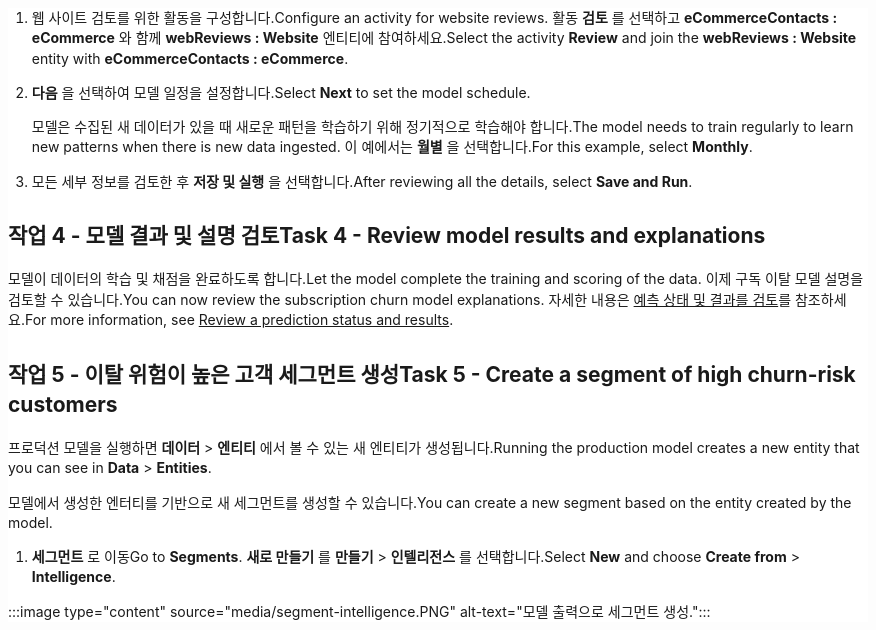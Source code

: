 1. <span data-ttu-id="f0e5e-214">웹 사이트 검토를 위한 활동을 구성합니다.</span><span class="sxs-lookup"><span data-stu-id="f0e5e-214">Configure an activity for website reviews.</span></span> <span data-ttu-id="f0e5e-215">활동 **검토** 를 선택하고 **eCommerceContacts : eCommerce** 와 함께 **webReviews : Website** 엔티티에 참여하세요.</span><span class="sxs-lookup"><span data-stu-id="f0e5e-215">Select the activity **Review** and join the **webReviews : Website** entity with **eCommerceContacts : eCommerce**.</span></span>

1. <span data-ttu-id="f0e5e-216">**다음** 을 선택하여 모델 일정을 설정합니다.</span><span class="sxs-lookup"><span data-stu-id="f0e5e-216">Select **Next** to set the model schedule.</span></span>

   <span data-ttu-id="f0e5e-217">모델은 수집된 새 데이터가 있을 때 새로운 패턴을 학습하기 위해 정기적으로 학습해야 합니다.</span><span class="sxs-lookup"><span data-stu-id="f0e5e-217">The model needs to train regularly to learn new patterns when there is new data ingested.</span></span> <span data-ttu-id="f0e5e-218">이 예에서는 **월별** 을 선택합니다.</span><span class="sxs-lookup"><span data-stu-id="f0e5e-218">For this example, select **Monthly**.</span></span>

1. <span data-ttu-id="f0e5e-219">모든 세부 정보를 검토한 후 **저장 및 실행** 을 선택합니다.</span><span class="sxs-lookup"><span data-stu-id="f0e5e-219">After reviewing all the details, select **Save and Run**.</span></span>

## <a name="task-4---review-model-results-and-explanations"></a><span data-ttu-id="f0e5e-220">작업 4 - 모델 결과 및 설명 검토</span><span class="sxs-lookup"><span data-stu-id="f0e5e-220">Task 4 - Review model results and explanations</span></span>

<span data-ttu-id="f0e5e-221">모델이 데이터의 학습 및 채점을 완료하도록 합니다.</span><span class="sxs-lookup"><span data-stu-id="f0e5e-221">Let the model complete the training and scoring of the data.</span></span> <span data-ttu-id="f0e5e-222">이제 구독 이탈 모델 설명을 검토할 수 있습니다.</span><span class="sxs-lookup"><span data-stu-id="f0e5e-222">You can now review the subscription churn model explanations.</span></span> <span data-ttu-id="f0e5e-223">자세한 내용은 [예측 상태 및 결과를 검토](predict-subscription-churn.md#review-a-prediction-status-and-results)를 참조하세요.</span><span class="sxs-lookup"><span data-stu-id="f0e5e-223">For more information, see [Review a prediction status and results](predict-subscription-churn.md#review-a-prediction-status-and-results).</span></span>

## <a name="task-5---create-a-segment-of-high-churn-risk-customers"></a><span data-ttu-id="f0e5e-224">작업 5 - 이탈 위험이 높은 고객 세그먼트 생성</span><span class="sxs-lookup"><span data-stu-id="f0e5e-224">Task 5 - Create a segment of high churn-risk customers</span></span>

<span data-ttu-id="f0e5e-225">프로덕션 모델을 실행하면 **데이터** > **엔티티** 에서 볼 수 있는 새 엔티티가 생성됩니다.</span><span class="sxs-lookup"><span data-stu-id="f0e5e-225">Running the production model creates a new entity that you can see in **Data** > **Entities**.</span></span>   

<span data-ttu-id="f0e5e-226">모델에서 생성한 엔터티를 기반으로 새 세그먼트를 생성할 수 있습니다.</span><span class="sxs-lookup"><span data-stu-id="f0e5e-226">You can create a new segment based on the entity created by the model.</span></span>

1.  <span data-ttu-id="f0e5e-227">**세그먼트** 로 이동</span><span class="sxs-lookup"><span data-stu-id="f0e5e-227">Go to **Segments**.</span></span> <span data-ttu-id="f0e5e-228">**새로 만들기** 를 **만들기** > **인텔리전스** 를 선택합니다.</span><span class="sxs-lookup"><span data-stu-id="f0e5e-228">Select **New** and choose **Create from** > **Intelligence**.</span></span> 

   :::image type="content" source="media/segment-intelligence.PNG" alt-text="모델 출력으로 세그먼트 생성.":::
